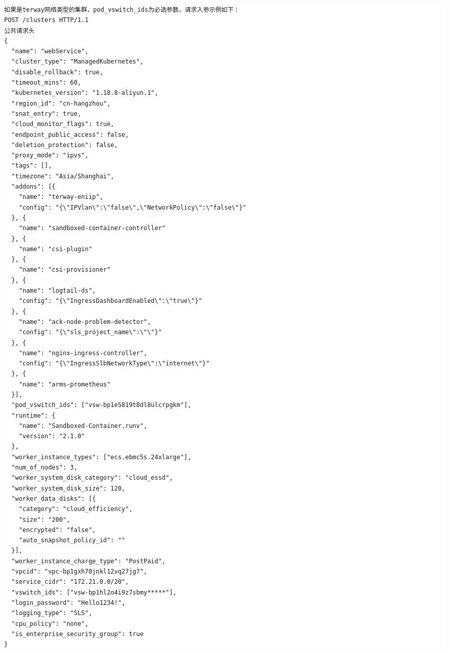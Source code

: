 ```
如果是terway网络类型的集群，pod_vswitch_ids为必选参数，请求入参示例如下：
POST /clusters HTTP/1.1
公共请求头
{
  "name": "webService",
  "cluster_type": "ManagedKubernetes",
  "disable_rollback": true,
  "timeout_mins": 60,
  "kubernetes_version": "1.18.8-aliyun.1",
  "region_id": "cn-hangzhou",
  "snat_entry": true,
  "cloud_monitor_flags": true,
  "endpoint_public_access": false,
  "deletion_protection": false,
  "proxy_mode": "ipvs",
  "tags": [],
  "timezone": "Asia/Shanghai",
  "addons": [{
    "name": "terway-eniip",
    "config": "{\"IPVlan\":\"false\",\"NetworkPolicy\":\"false\"}"
  }, {
    "name": "sandboxed-container-controller"
  }, {
    "name": "csi-plugin"
  }, {
    "name": "csi-provisioner"
  }, {
    "name": "logtail-ds",
    "config": "{\"IngressDashboardEnabled\":\"true\"}"
  }, {
    "name": "ack-node-problem-detector",
    "config": "{\"sls_project_name\":\"\"}"
  }, {
    "name": "nginx-ingress-controller",
    "config": "{\"IngressSlbNetworkType\":\"internet\"}"
  }, {
    "name": "arms-prometheus"
  }],
  "pod_vswitch_ids": ["vsw-bp1e5819t8dl8ulcrpgkm"],
  "runtime": {
    "name": "Sandboxed-Container.runv",
    "version": "2.1.0"
  },
  "worker_instance_types": ["ecs.ebmc5s.24xlarge"],
  "num_of_nodes": 3,
  "worker_system_disk_category": "cloud_essd",
  "worker_system_disk_size": 120,
  "worker_data_disks": [{
    "category": "cloud_efficiency",
    "size": "200",
    "encrypted": "false",
    "auto_snapshot_policy_id": ""
  }],
  "worker_instance_charge_type": "PostPaid",
  "vpcid": "vpc-bp1gxh70jnkl12vq27jg7",
  "service_cidr": "172.21.0.0/20",
  "vswitch_ids": ["vsw-bp1hl2o4i9z7sbmy*****"],
  "login_password": "Hello1234!",
  "logging_type": "SLS",
  "cpu_policy": "none",
  "is_enterprise_security_group": true
}
```